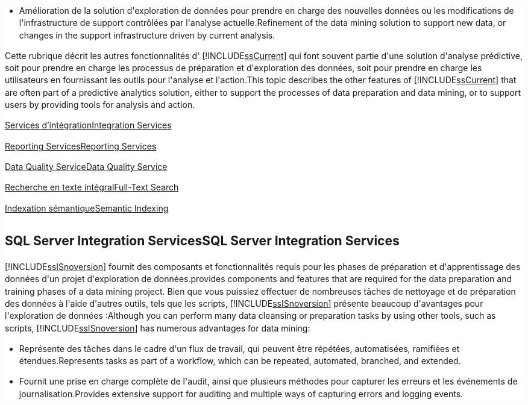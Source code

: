 -   <span data-ttu-id="3fc89-109">Amélioration de la solution d'exploration de données pour prendre en charge des nouvelles données ou les modifications de l'infrastructure de support contrôlées par l'analyse actuelle.</span><span class="sxs-lookup"><span data-stu-id="3fc89-109">Refinement of the data mining solution to support new data, or changes in the support infrastructure driven by current analysis.</span></span>  
  
 <span data-ttu-id="3fc89-110">Cette rubrique décrit les autres fonctionnalités d' [!INCLUDE[ssCurrent](../../includes/sscurrent-md.md)] qui font souvent partie d'une solution d'analyse prédictive, soit pour prendre en charge les processus de préparation et d'exploration des données, soit pour prendre en charge les utilisateurs en fournissant les outils pour l'analyse et l'action.</span><span class="sxs-lookup"><span data-stu-id="3fc89-110">This topic describes the other features of [!INCLUDE[ssCurrent](../../includes/sscurrent-md.md)] that are often part of a predictive analytics solution, either to support the processes of data preparation and data mining, or to support users by providing tools for analysis and action.</span></span>  
  
 [<span data-ttu-id="3fc89-111">Services d’intégration</span><span class="sxs-lookup"><span data-stu-id="3fc89-111">Integration Services</span></span>](#bkmk_SSIS)  
  
 [<span data-ttu-id="3fc89-112">Reporting Services</span><span class="sxs-lookup"><span data-stu-id="3fc89-112">Reporting Services</span></span>](#bkmk_SSRS)  
  
 [<span data-ttu-id="3fc89-113">Data Quality Service</span><span class="sxs-lookup"><span data-stu-id="3fc89-113">Data Quality Service</span></span>](#bkmk_DQSetc)  
  
 [<span data-ttu-id="3fc89-114">Recherche en texte intégral</span><span class="sxs-lookup"><span data-stu-id="3fc89-114">Full-Text Search</span></span>](#bkmk_FTSetc)  
  
 [<span data-ttu-id="3fc89-115">Indexation sémantique</span><span class="sxs-lookup"><span data-stu-id="3fc89-115">Semantic Indexing</span></span>](#bkmk_SemSearch)  
  
##  <a name="sql-server-integration-services"></a><a name="bkmk_SSIS"></a><span data-ttu-id="3fc89-116">SQL Server Integration Services</span><span class="sxs-lookup"><span data-stu-id="3fc89-116">SQL Server Integration Services</span></span>  
 [!INCLUDE[ssISnoversion](../../includes/ssisnoversion-md.md)] <span data-ttu-id="3fc89-117">fournit des composants et fonctionnalités requis pour les phases de préparation et d'apprentissage des données d'un projet d'exploration de données.</span><span class="sxs-lookup"><span data-stu-id="3fc89-117">provides components and features that are required for the data preparation and training phases of a data mining project.</span></span> <span data-ttu-id="3fc89-118">Bien que vous puissiez effectuer de nombreuses tâches de nettoyage et de préparation des données à l'aide d'autres outils, tels que les scripts, [!INCLUDE[ssISnoversion](../../includes/ssisnoversion-md.md)] présente beaucoup d'avantages pour l'exploration de données :</span><span class="sxs-lookup"><span data-stu-id="3fc89-118">Although you can perform many data cleansing or preparation tasks by using other tools, such as scripts, [!INCLUDE[ssISnoversion](../../includes/ssisnoversion-md.md)] has numerous advantages for data mining:</span></span>  
  
-   <span data-ttu-id="3fc89-119">Représente des tâches dans le cadre d'un flux de travail, qui peuvent être répétées, automatisées, ramifiées et étendues.</span><span class="sxs-lookup"><span data-stu-id="3fc89-119">Represents tasks as part of a workflow, which can be repeated, automated, branched, and extended.</span></span>  
  
-   <span data-ttu-id="3fc89-120">Fournit une prise en charge complète de l'audit, ainsi que plusieurs méthodes pour capturer les erreurs et les événements de journalisation.</span><span class="sxs-lookup"><span data-stu-id="3fc89-120">Provides extensive support for auditing and multiple ways of capturing errors and logging events.</span></span>  
  